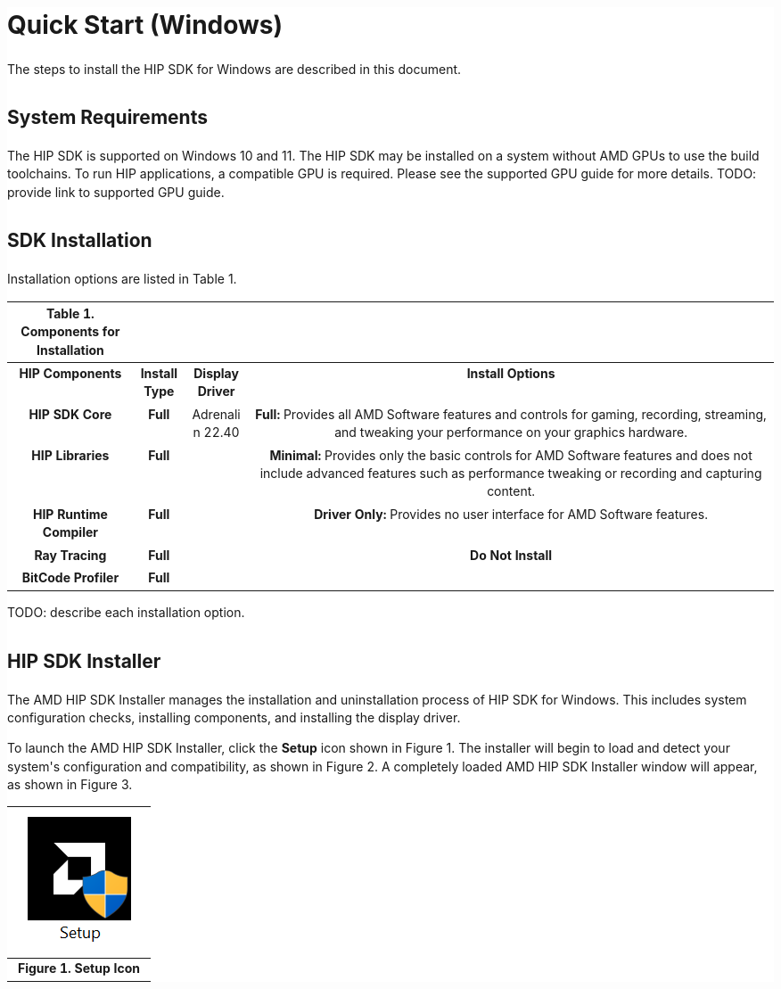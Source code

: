 # Quick Start (Windows)

The steps to install the HIP SDK for Windows are described in this document.

## System Requirements

The HIP SDK is supported on Windows 10 and 11. The HIP SDK may be installed on a
system without AMD GPUs to use the build toolchains. To run HIP applications, a
compatible GPU is required. Please see the supported GPU guide for more details.
TODO: provide link to supported GPU guide.

## SDK Installation

Installation options are listed in Table 1.

| **Table 1. Components for Installation** | | |                                                                                                                                                                                                    |
|:------------------------:|:----------------:|:------------------:|:------------------------------------------------------------------------------------------------------------------------------------------------------------------------------:|
| **HIP Components**       | **Install Type** | **Display Driver** | **Install Options**                                                                                                                                                            |
| **HIP SDK Core**         | **Full**         | Adrenalin 22.40    | **Full:** Provides all AMD Software features and controls for gaming, recording, streaming, and tweaking your performance on your graphics hardware.                           |
| **HIP Libraries**        | **Full**         |                    | **Minimal:** Provides only the basic controls for AMD Software features and does not include advanced features such as performance tweaking or recording and capturing content.|
| **HIP Runtime Compiler** | **Full**         |                    | **Driver Only:** Provides no user interface for AMD Software features.                                                                                                         |
| **Ray Tracing**          | **Full**         |                    | **Do Not Install**                                                                                                                                                             |
| **BitCode Profiler**     | **Full**         |                    |                                                                                                                                                                                |

TODO: describe each installation option.

## HIP SDK Installer

The AMD HIP SDK Installer manages the installation and uninstallation process of
HIP SDK for Windows. This includes system configuration checks, installing
components, and installing the display driver.

To launch the AMD HIP SDK Installer, click the **Setup** icon shown in Figure 1.
The installer will begin to load and detect your system's configuration and
compatibility, as shown in Figure 2. A completely loaded AMD HIP SDK Installer
window will appear, as shown in Figure 3.

| ![Setup](../../data/docs/hip_sdk_install_win/image/Setup-Icon.png) |
|:------------------------------------------------------------------:|
| **Figure 1. Setup Icon**                                           |
